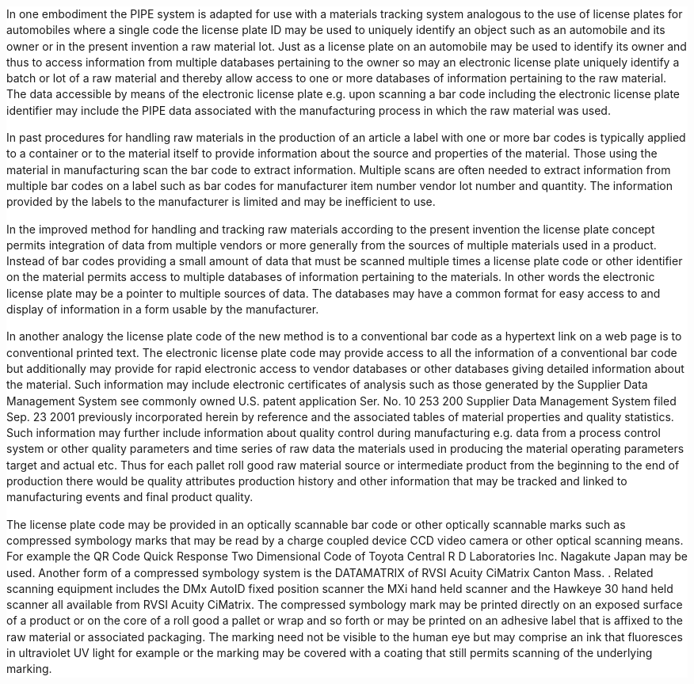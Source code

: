In one embodiment the PIPE system is adapted for use with a materials tracking system analogous to the use of license plates for automobiles where a single code the license plate ID may be used to uniquely identify an object such as an automobile and its owner or in the present invention a raw material lot. Just as a license plate on an automobile may be used to identify its owner and thus to access information from multiple databases pertaining to the owner so may an electronic license plate uniquely identify a batch or lot of a raw material and thereby allow access to one or more databases of information pertaining to the raw material. The data accessible by means of the electronic license plate e.g. upon scanning a bar code including the electronic license plate identifier may include the PIPE data associated with the manufacturing process in which the raw material was used.

In past procedures for handling raw materials in the production of an article a label with one or more bar codes is typically applied to a container or to the material itself to provide information about the source and properties of the material. Those using the material in manufacturing scan the bar code to extract information. Multiple scans are often needed to extract information from multiple bar codes on a label such as bar codes for manufacturer item number vendor lot number and quantity. The information provided by the labels to the manufacturer is limited and may be inefficient to use.

In the improved method for handling and tracking raw materials according to the present invention the license plate concept permits integration of data from multiple vendors or more generally from the sources of multiple materials used in a product. Instead of bar codes providing a small amount of data that must be scanned multiple times a license plate code or other identifier on the material permits access to multiple databases of information pertaining to the materials. In other words the electronic license plate may be a pointer to multiple sources of data. The databases may have a common format for easy access to and display of information in a form usable by the manufacturer.

In another analogy the license plate code of the new method is to a conventional bar code as a hypertext link on a web page is to conventional printed text. The electronic license plate code may provide access to all the information of a conventional bar code but additionally may provide for rapid electronic access to vendor databases or other databases giving detailed information about the material. Such information may include electronic certificates of analysis such as those generated by the Supplier Data Management System see commonly owned U.S. patent application Ser. No. 10 253 200 Supplier Data Management System filed Sep. 23 2001 previously incorporated herein by reference and the associated tables of material properties and quality statistics. Such information may further include information about quality control during manufacturing e.g. data from a process control system or other quality parameters and time series of raw data the materials used in producing the material operating parameters target and actual etc. Thus for each pallet roll good raw material source or intermediate product from the beginning to the end of production there would be quality attributes production history and other information that may be tracked and linked to manufacturing events and final product quality.

The license plate code may be provided in an optically scannable bar code or other optically scannable marks such as compressed symbology marks that may be read by a charge coupled device CCD video camera or other optical scanning means. For example the QR Code Quick Response Two Dimensional Code of Toyota Central R D Laboratories Inc. Nagakute Japan may be used. Another form of a compressed symbology system is the DATAMATRIX of RVSI Acuity CiMatrix Canton Mass. . Related scanning equipment includes the DMx AutoID fixed position scanner the MXi hand held scanner and the Hawkeye 30 hand held scanner all available from RVSI Acuity CiMatrix. The compressed symbology mark may be printed directly on an exposed surface of a product or on the core of a roll good a pallet or wrap and so forth or may be printed on an adhesive label that is affixed to the raw material or associated packaging. The marking need not be visible to the human eye but may comprise an ink that fluoresces in ultraviolet UV light for example or the marking may be covered with a coating that still permits scanning of the underlying marking.
